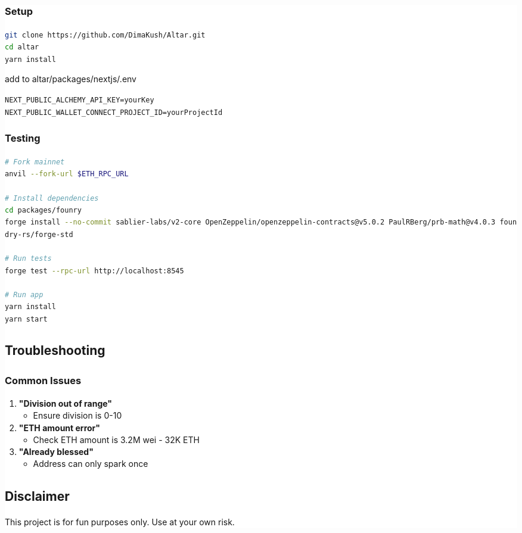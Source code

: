 ### Setup


```bash
git clone https://github.com/DimaKush/Altar.git
cd altar
yarn install
```

add to altar/packages/nextjs/.env
```
NEXT_PUBLIC_ALCHEMY_API_KEY=yourKey
NEXT_PUBLIC_WALLET_CONNECT_PROJECT_ID=yourProjectId
```

### Testing

```bash
# Fork mainnet
anvil --fork-url $ETH_RPC_URL

# Install dependencies
cd packages/founry
forge install --no-commit sablier-labs/v2-core OpenZeppelin/openzeppelin-contracts@v5.0.2 PaulRBerg/prb-math@v4.0.3 foundry-rs/forge-std

# Run tests
forge test --rpc-url http://localhost:8545

# Run app
yarn install
yarn start
```

## Troubleshooting

### Common Issues

1. **"Division out of range"**
   - Ensure division is 0-10
2. **"ETH amount error"**
   - Check ETH amount is 3.2M wei - 32K ETH
3. **"Already blessed"**
   - Address can only spark once

## Disclaimer

This project is for fun purposes only. Use at your own risk.
